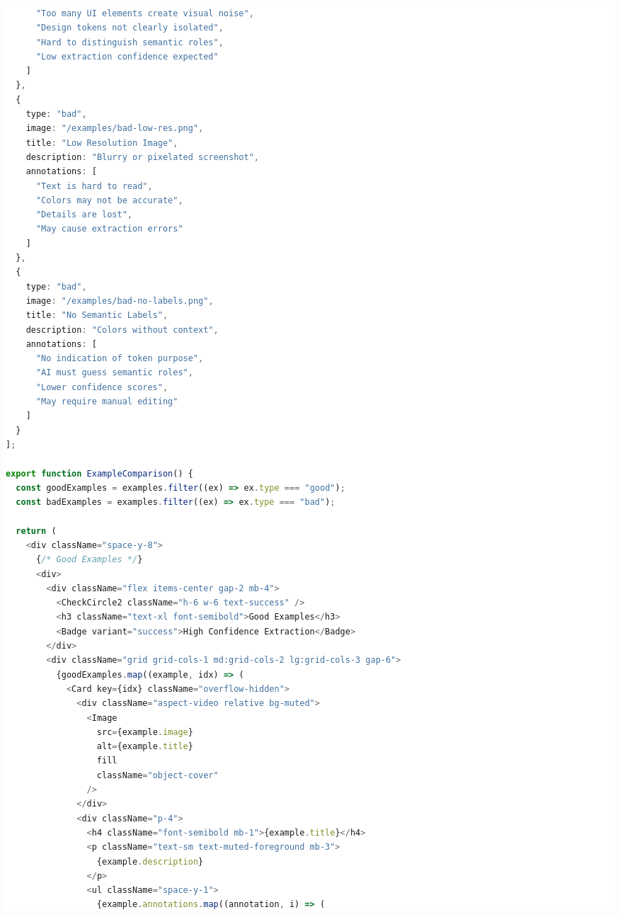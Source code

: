 ```typescript
      "Too many UI elements create visual noise",
      "Design tokens not clearly isolated",
      "Hard to distinguish semantic roles",
      "Low extraction confidence expected"
    ]
  },
  {
    type: "bad",
    image: "/examples/bad-low-res.png",
    title: "Low Resolution Image",
    description: "Blurry or pixelated screenshot",
    annotations: [
      "Text is hard to read",
      "Colors may not be accurate",
      "Details are lost",
      "May cause extraction errors"
    ]
  },
  {
    type: "bad",
    image: "/examples/bad-no-labels.png",
    title: "No Semantic Labels",
    description: "Colors without context",
    annotations: [
      "No indication of token purpose",
      "AI must guess semantic roles",
      "Lower confidence scores",
      "May require manual editing"
    ]
  }
];

export function ExampleComparison() {
  const goodExamples = examples.filter((ex) => ex.type === "good");
  const badExamples = examples.filter((ex) => ex.type === "bad");

  return (
    <div className="space-y-8">
      {/* Good Examples */}
      <div>
        <div className="flex items-center gap-2 mb-4">
          <CheckCircle2 className="h-6 w-6 text-success" />
          <h3 className="text-xl font-semibold">Good Examples</h3>
          <Badge variant="success">High Confidence Extraction</Badge>
        </div>
        <div className="grid grid-cols-1 md:grid-cols-2 lg:grid-cols-3 gap-6">
          {goodExamples.map((example, idx) => (
            <Card key={idx} className="overflow-hidden">
              <div className="aspect-video relative bg-muted">
                <Image
                  src={example.image}
                  alt={example.title}
                  fill
                  className="object-cover"
                />
              </div>
              <div className="p-4">
                <h4 className="font-semibold mb-1">{example.title}</h4>
                <p className="text-sm text-muted-foreground mb-3">
                  {example.description}
                </p>
                <ul className="space-y-1">
                  {example.annotations.map((annotation, i) => (
```
